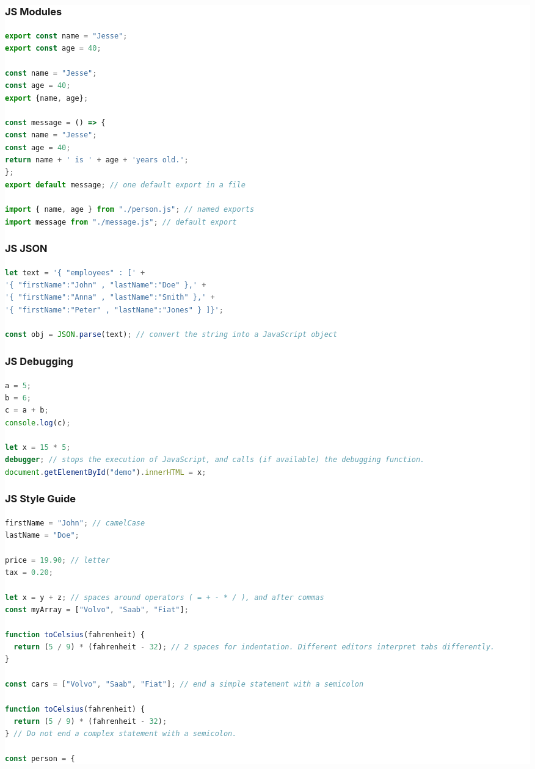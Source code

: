 ### JS Modules
```js
export const name = "Jesse";
export const age = 40;

const name = "Jesse";
const age = 40;
export {name, age};

const message = () => {
const name = "Jesse";
const age = 40;
return name + ' is ' + age + 'years old.';
};
export default message; // one default export in a file

import { name, age } from "./person.js"; // named exports
import message from "./message.js"; // default export
```

### JS JSON
```js
let text = '{ "employees" : [' +
'{ "firstName":"John" , "lastName":"Doe" },' +
'{ "firstName":"Anna" , "lastName":"Smith" },' +
'{ "firstName":"Peter" , "lastName":"Jones" } ]}';

const obj = JSON.parse(text); // convert the string into a JavaScript object
```
### JS Debugging
```js
a = 5;
b = 6;
c = a + b;
console.log(c);

let x = 15 * 5;
debugger; // stops the execution of JavaScript, and calls (if available) the debugging function.
document.getElementById("demo").innerHTML = x;
```
### JS Style Guide
```js
firstName = "John"; // camelCase
lastName = "Doe";

price = 19.90; // letter
tax = 0.20;

let x = y + z; // spaces around operators ( = + - * / ), and after commas
const myArray = ["Volvo", "Saab", "Fiat"];

function toCelsius(fahrenheit) {
  return (5 / 9) * (fahrenheit - 32); // 2 spaces for indentation. Different editors interpret tabs differently.
}

const cars = ["Volvo", "Saab", "Fiat"]; // end a simple statement with a semicolon

function toCelsius(fahrenheit) {
  return (5 / 9) * (fahrenheit - 32);
} // Do not end a complex statement with a semicolon.

const person = {
```